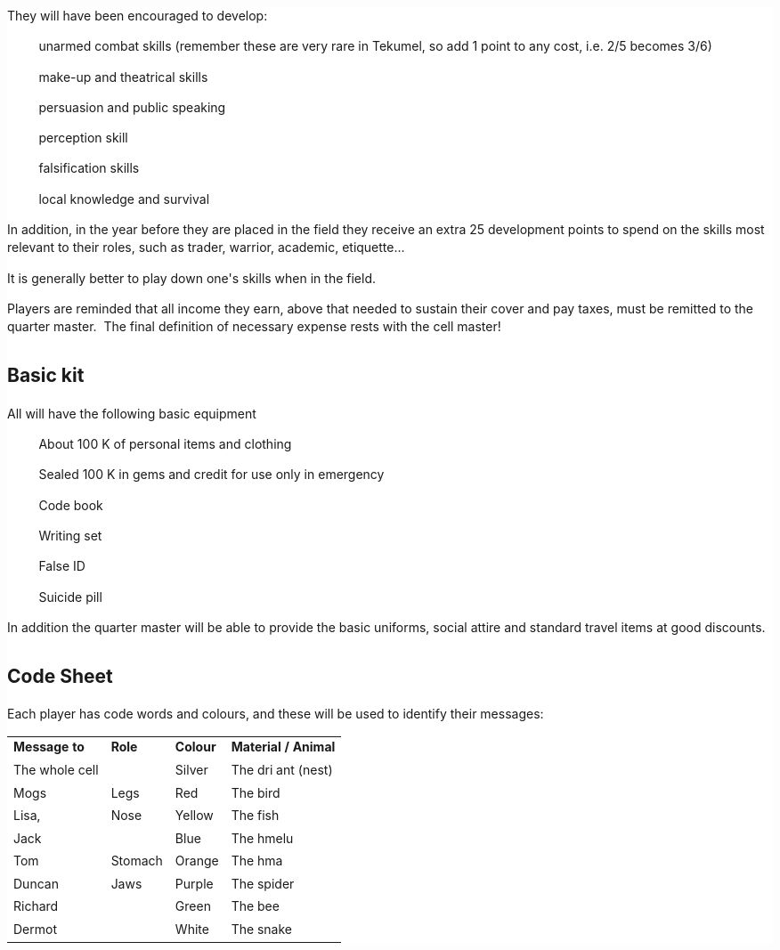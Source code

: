 They will have been encouraged to develop:

         unarmed combat skills (remember these are very rare in Tekumel, so add 1 point to any cost, i.e. 2/5 becomes 3/6)

         make-up and theatrical skills

         persuasion and public speaking

         perception skill

         falsification skills

         local knowledge and survival

In addition, in the year before they are placed in the field they receive an extra 25 development points to spend on the skills most relevant to their roles, such as trader, warrior, academic, etiquette...

It is generally better to play down one's skills when in the field.

Players are reminded that all income they earn, above that needed to sustain their cover and pay taxes, must be remitted to the quarter master.  The final definition of necessary expense rests with the cell master!

## Basic kit

All will have the following basic equipment

         About 100 K of personal items and clothing

         Sealed 100 K in gems and credit for use only in emergency

         Code book

         Writing set

         False ID

         Suicide pill

In addition the quarter master will be able to provide the basic uniforms, social attire and standard travel items at good discounts.

## Code Sheet

Each player has code words and colours, and these will be used to identify their messages:

|   |   |   |   |
|---|---|---|---|
|**Message to**|**Role**|**Colour**|**Material / Animal**|
|The whole cell||Silver|The dri ant (nest)|
|Mogs|Legs|Red|The bird|
|Lisa,|Nose|Yellow|The fish|
|Jack||Blue|The hmelu|
|Tom|Stomach|Orange|The hma|
|Duncan|Jaws|Purple|The spider|
|Richard||Green|The bee|
|Dermot||White|The snake|
